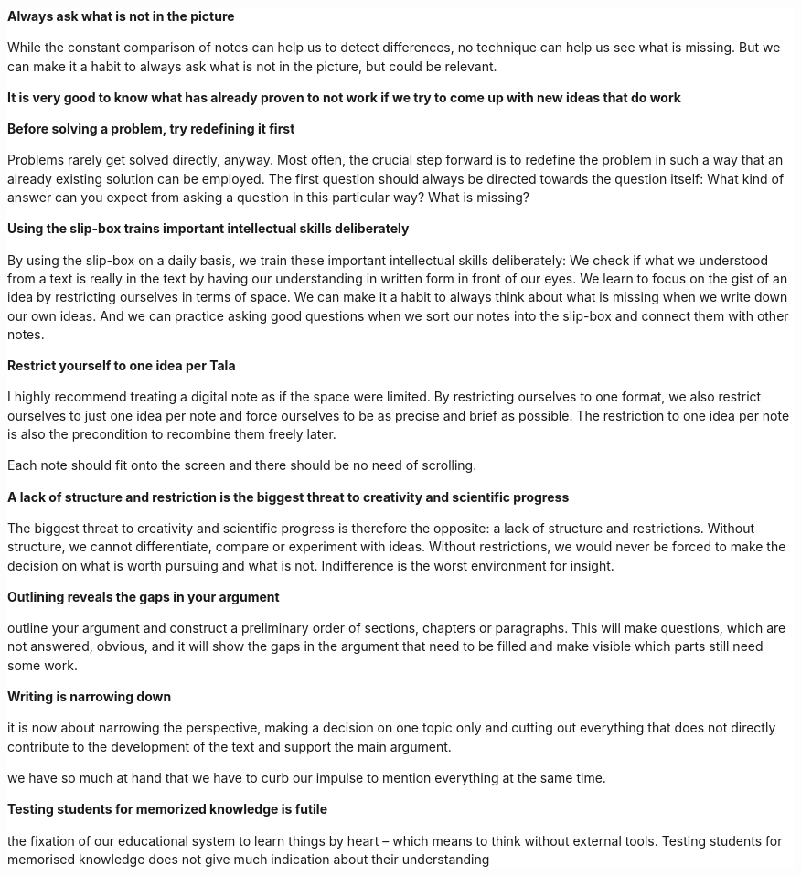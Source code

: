 **Always ask what is not in the picture**

While the constant comparison of notes can help us to detect differences, no technique can help us see what is missing. But we can make it a habit to always ask what is not in the picture, but could be relevant.

**It is very good to know what has already proven to not work if we try to come up with new ideas that do work**

**Before solving a problem, try redefining it first**

Problems rarely get solved directly, anyway. Most often, the crucial step forward is to redefine the problem in such a way that an already existing solution can be employed. The first question should always be directed towards the question itself: What kind of answer can you expect from asking a question in this particular way? What is missing?

**Using the slip-box trains important intellectual skills deliberately**

By using the slip-box on a daily basis, we train these important intellectual skills deliberately: We check if what we understood from a text is really in the text by having our understanding in written form in front of our eyes. We learn to focus on the gist of an idea by restricting ourselves in terms of space. We can make it a habit to always think about what is missing when we write down our own ideas. And we can practice asking good questions when we sort our notes into the slip-box and connect them with other notes.

**Restrict yourself to one idea per Tala**

I highly recommend treating a digital note as if the space were limited. By restricting ourselves to one format, we also restrict ourselves to just one idea per note and force ourselves to be as precise and brief as possible. The restriction to one idea per note is also the precondition to recombine them freely later.

Each note should fit onto the screen and there should be no need of scrolling.

**A lack of structure and restriction is the biggest threat to creativity and scientific progress**

The biggest threat to creativity and scientific progress is therefore the opposite: a lack of structure and restrictions. Without structure, we cannot differentiate, compare or experiment with ideas. Without restrictions, we would never be forced to make the decision on what is worth pursuing and what is not. Indifference is the worst environment for insight.

**Outlining reveals the gaps in your argument**

outline your argument and construct a preliminary order of sections, chapters or paragraphs. This will make questions, which are not answered, obvious, and it will show the gaps in the argument that need to be filled and make visible which parts still need some work.

**Writing is narrowing down**

it is now about narrowing the perspective, making a decision on one topic only and cutting out everything that does not directly contribute to the development of the text and support the main argument.

we have so much at hand that we have to curb our impulse to mention everything at the same time.

**Testing students for memorized knowledge is futile**

the fixation of our educational system to learn things by heart – which means to think without external tools. Testing students for memorised knowledge does not give much indication about their understanding
